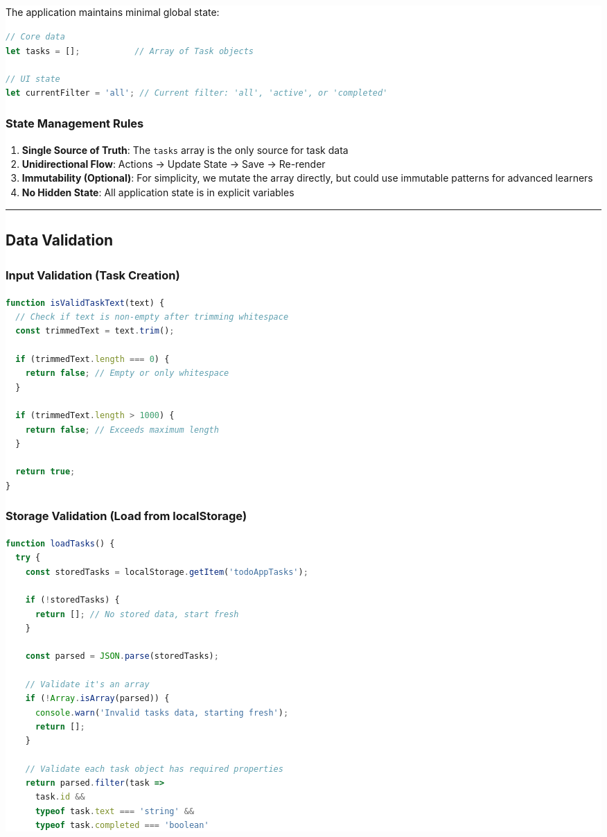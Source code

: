 The application maintains minimal global state:

```javascript
// Core data
let tasks = [];           // Array of Task objects

// UI state
let currentFilter = 'all'; // Current filter: 'all', 'active', or 'completed'
```

### State Management Rules

1. **Single Source of Truth**: The `tasks` array is the only source for task data
2. **Unidirectional Flow**: Actions → Update State → Save → Re-render
3. **Immutability (Optional)**: For simplicity, we mutate the array directly, but could use immutable patterns for advanced learners
4. **No Hidden State**: All application state is in explicit variables

---

## Data Validation

### Input Validation (Task Creation)

```javascript
function isValidTaskText(text) {
  // Check if text is non-empty after trimming whitespace
  const trimmedText = text.trim();

  if (trimmedText.length === 0) {
    return false; // Empty or only whitespace
  }

  if (trimmedText.length > 1000) {
    return false; // Exceeds maximum length
  }

  return true;
}
```

### Storage Validation (Load from localStorage)

```javascript
function loadTasks() {
  try {
    const storedTasks = localStorage.getItem('todoAppTasks');

    if (!storedTasks) {
      return []; // No stored data, start fresh
    }

    const parsed = JSON.parse(storedTasks);

    // Validate it's an array
    if (!Array.isArray(parsed)) {
      console.warn('Invalid tasks data, starting fresh');
      return [];
    }

    // Validate each task object has required properties
    return parsed.filter(task =>
      task.id &&
      typeof task.text === 'string' &&
      typeof task.completed === 'boolean'
```